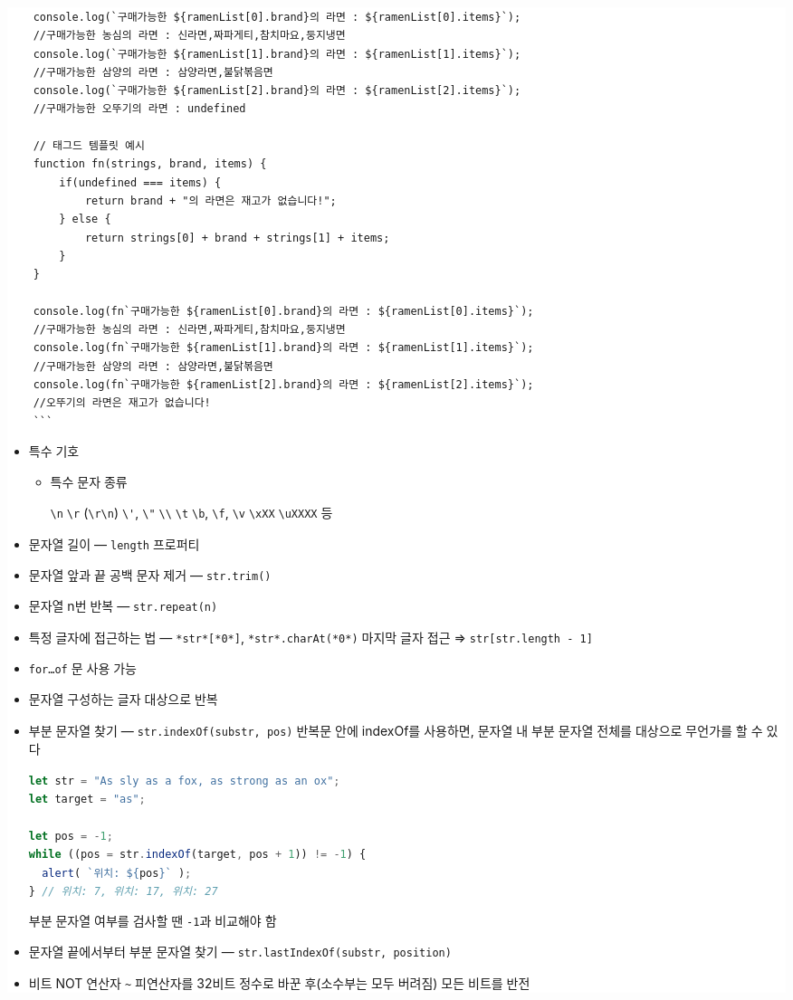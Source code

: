         console.log(`구매가능한 ${ramenList[0].brand}의 라면 : ${ramenList[0].items}`);
        //구매가능한 농심의 라면 : 신라면,짜파게티,참치마요,둥지냉면
        console.log(`구매가능한 ${ramenList[1].brand}의 라면 : ${ramenList[1].items}`);
        //구매가능한 삼양의 라면 : 삼양라면,불닭볶음면
        console.log(`구매가능한 ${ramenList[2].brand}의 라면 : ${ramenList[2].items}`);
        //구매가능한 오뚜기의 라면 : undefined
        
        // 태그드 템플릿 예시
        function fn(strings, brand, items) {
            if(undefined === items) {
                return brand + "의 라면은 재고가 없습니다!";
            } else {
                return strings[0] + brand + strings[1] + items;
            }
        }
        
        console.log(fn`구매가능한 ${ramenList[0].brand}의 라면 : ${ramenList[0].items}`);
        //구매가능한 농심의 라면 : 신라면,짜파게티,참치마요,둥지냉면
        console.log(fn`구매가능한 ${ramenList[1].brand}의 라면 : ${ramenList[1].items}`);
        //구매가능한 삼양의 라면 : 삼양라면,불닭볶음면
        console.log(fn`구매가능한 ${ramenList[2].brand}의 라면 : ${ramenList[2].items}`);
        //오뚜기의 라면은 재고가 없습니다!
        ```
        
- 특수 기호
    - 특수 문자 종류
        
        `\n` `\r` (`\r\n`) `\'`, `\"` `\\` `\t` `\b`, `\f`, `\v` `\xXX` `\uXXXX` 등
        
- 문자열 길이 — `length` 프로퍼티
- 문자열 앞과 끝 공백 문자 제거 — `str.trim()`
- 문자열 n번 반복 — `str.repeat(n)`
- 특정 글자에 접근하는 법 — `*str*[*0*]`, `*str*.charAt(*0*)`
마지막 글자 접근 ⇒ `str[str.length - 1]`
- `for…of` 문 사용 가능
- 문자열 구성하는 글자 대상으로 반복
- 부분 문자열 찾기 — `str.indexOf(substr, pos)`
반복문 안에 indexOf를 사용하면, 
문자열 내 부분 문자열 전체를 대상으로 무언가를 할 수 있다
    
    ```jsx
    let str = "As sly as a fox, as strong as an ox";
    let target = "as";
    
    let pos = -1;
    while ((pos = str.indexOf(target, pos + 1)) != -1) {
      alert( `위치: ${pos}` );
    } // 위치: 7, 위치: 17, 위치: 27
    ```
    
    부분 문자열 여부를 검사할 땐 `-1`과 비교해야 함
    
- 문자열 끝에서부터 부분 문자열 찾기 — `str.lastIndexOf(substr, position)`
- 비트 NOT 연산자 `~`
피연산자를 32비트 정수로 바꾼 후(소수부는 모두 버려짐) 모든 비트를 반전
    